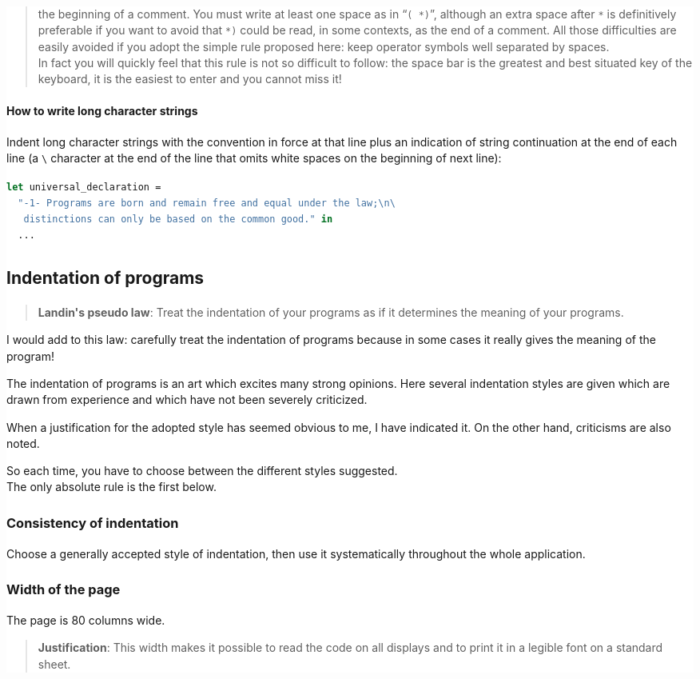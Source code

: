 > the beginning of a comment. You must write at least one space as in
> “`( *)`”, although an extra space after `*` is definitively preferable
> if you want to avoid that `*)` could be read, in some contexts, as the
> end of a comment. All those difficulties are easily avoided if you
> adopt the simple rule proposed here: keep operator symbols well
> separated by spaces.<br />
> In fact you will quickly feel that this rule is not so difficult to
> follow: the space bar is the greatest and best situated key of the
> keyboard, it is the easiest to enter and you cannot miss it!


####  How to write long character strings
Indent long character strings with the convention in force at that line
plus an indication of string continuation at the end of each line (a `\`
character at the end of the line that omits white spaces on the
beginning of next line):

```ocaml
let universal_declaration =
  "-1- Programs are born and remain free and equal under the law;\n\
   distinctions can only be based on the common good." in
  ...
```

## Indentation of programs
> 
> **Landin's pseudo law**: Treat the indentation of your programs as if
> it determines the meaning of your programs.
> 

I would add to this law: carefully treat the indentation of programs
because in some cases it really gives the meaning of the program!

The indentation of programs is an art which excites many strong
opinions. Here several indentation styles are given which are drawn from
experience and which have not been severely criticized.

When a justification for the adopted style has seemed obvious to me, I
have indicated it. On the other hand, criticisms are also noted.

So each time, you have to choose between the different styles
suggested.<br />
 The only absolute rule is the first below.

###  Consistency of indentation
Choose a generally accepted style of indentation, then use it
systematically throughout the whole application.

###  Width of the page
The page is 80 columns wide.

> **Justification**: This width makes it possible to read the code on
> all displays and to print it in a legible font on a standard sheet.
 